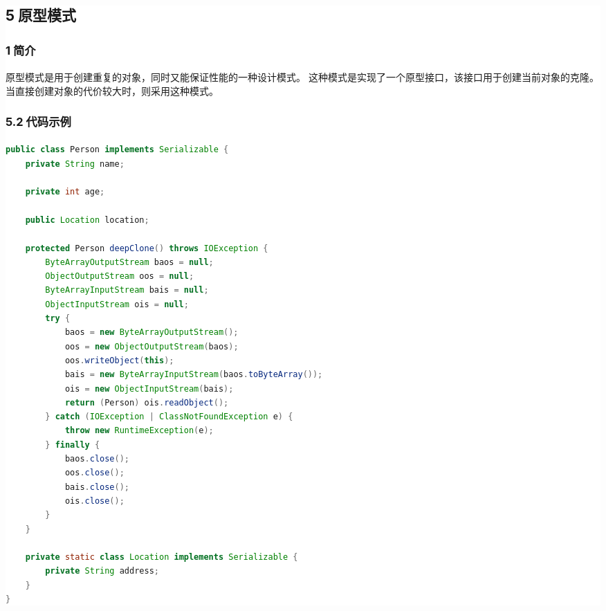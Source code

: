 ## 5 原型模式

### 1 简介

原型模式是用于创建重复的对象，同时又能保证性能的一种设计模式。
这种模式是实现了一个原型接口，该接口用于创建当前对象的克隆。当直接创建对象的代价较大时，则采用这种模式。

### 5.2 代码示例

```java
public class Person implements Serializable {
    private String name;

    private int age;

    public Location location;

    protected Person deepClone() throws IOException {
        ByteArrayOutputStream baos = null;
        ObjectOutputStream oos = null;
        ByteArrayInputStream bais = null;
        ObjectInputStream ois = null;
        try {
            baos = new ByteArrayOutputStream();
            oos = new ObjectOutputStream(baos);
            oos.writeObject(this);
            bais = new ByteArrayInputStream(baos.toByteArray());
            ois = new ObjectInputStream(bais);
            return (Person) ois.readObject();
        } catch (IOException | ClassNotFoundException e) {
            throw new RuntimeException(e);
        } finally {
            baos.close();
            oos.close();
            bais.close();
            ois.close();
        }
    }

    private static class Location implements Serializable {
        private String address;
    }
}
```